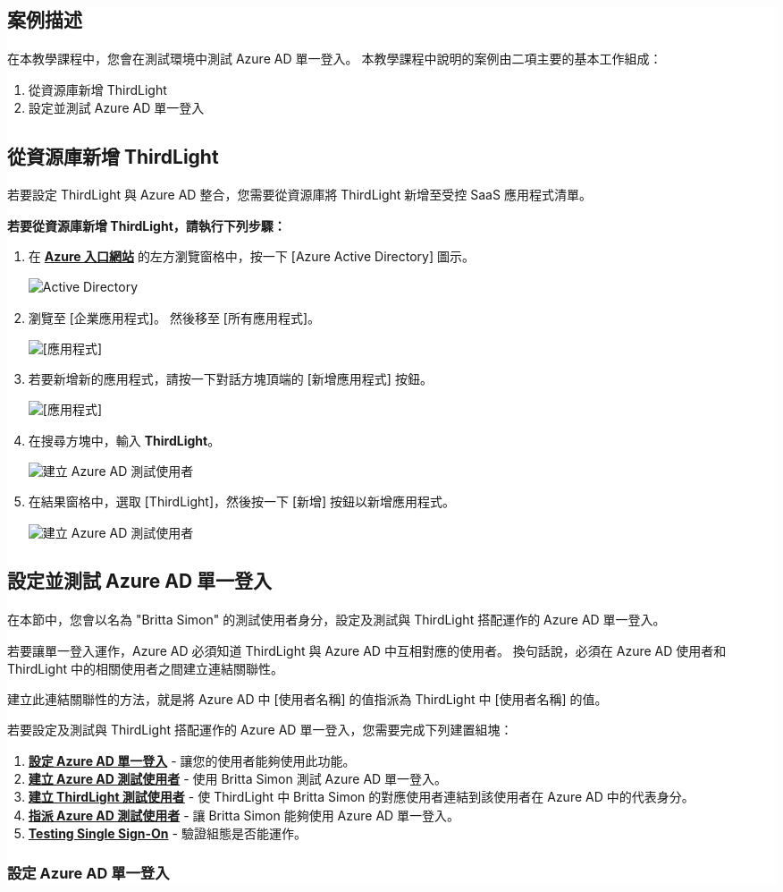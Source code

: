 ## <a name="scenario-description"></a>案例描述
在本教學課程中，您會在測試環境中測試 Azure AD 單一登入。 本教學課程中說明的案例由二項主要的基本工作組成：

1. 從資源庫新增 ThirdLight
1. 設定並測試 Azure AD 單一登入

## <a name="adding-thirdlight-from-the-gallery"></a>從資源庫新增 ThirdLight
若要設定 ThirdLight 與 Azure AD 整合，您需要從資源庫將 ThirdLight 新增至受控 SaaS 應用程式清單。

**若要從資源庫新增 ThirdLight，請執行下列步驟：**

1. 在 **[Azure 入口網站](https://portal.azure.com)** 的左方瀏覽窗格中，按一下 [Azure Active Directory] 圖示。 

    ![Active Directory][1]

1. 瀏覽至 [企業應用程式]。 然後移至 [所有應用程式]。

    ![[應用程式]][2]
    
1. 若要新增新的應用程式，請按一下對話方塊頂端的 [新增應用程式] 按鈕。

    ![[應用程式]][3]

1. 在搜尋方塊中，輸入 **ThirdLight**。

    ![建立 Azure AD 測試使用者](./media/thirdlight-tutorial/tutorial_thirdlight_search.png)

1. 在結果窗格中，選取 [ThirdLight]，然後按一下 [新增] 按鈕以新增應用程式。

    ![建立 Azure AD 測試使用者](./media/thirdlight-tutorial/tutorial_thirdlight_addfromgallery.png)

##  <a name="configuring-and-testing-azure-ad-single-sign-on"></a>設定並測試 Azure AD 單一登入
在本節中，您會以名為 "Britta Simon" 的測試使用者身分，設定及測試與 ThirdLight 搭配運作的 Azure AD 單一登入。

若要讓單一登入運作，Azure AD 必須知道 ThirdLight 與 Azure AD 中互相對應的使用者。 換句話說，必須在 Azure AD 使用者和 ThirdLight 中的相關使用者之間建立連結關聯性。

建立此連結關聯性的方法，就是將 Azure AD 中 [使用者名稱] 的值指派為 ThirdLight 中 [使用者名稱] 的值。

若要設定及測試與 ThirdLight 搭配運作的 Azure AD 單一登入，您需要完成下列建置組塊：

1. **[設定 Azure AD 單一登入](#configuring-azure-ad-single-sign-on)** - 讓您的使用者能夠使用此功能。
1. **[建立 Azure AD 測試使用者](#creating-an-azure-ad-test-user)** - 使用 Britta Simon 測試 Azure AD 單一登入。
1. **[建立 ThirdLight 測試使用者](#creating-a-thirdlight-test-user)** - 使 ThirdLight 中 Britta Simon 的對應使用者連結到該使用者在 Azure AD 中的代表身分。
1. **[指派 Azure AD 測試使用者](#assigning-the-azure-ad-test-user)** - 讓 Britta Simon 能夠使用 Azure AD 單一登入。
1. **[Testing Single Sign-On](#testing-single-sign-on)** - 驗證組態是否能運作。

### <a name="configuring-azure-ad-single-sign-on"></a>設定 Azure AD 單一登入


[1]: ./media/thirdlight-tutorial/tutorial_general_01.png
[2]: ./media/thirdlight-tutorial/tutorial_general_02.png
[3]: ./media/thirdlight-tutorial/tutorial_general_03.png
[4]: ./media/thirdlight-tutorial/tutorial_general_04.png
[100]: ./media/thirdlight-tutorial/tutorial_general_100.png
[200]: ./media/thirdlight-tutorial/tutorial_general_200.png
[201]: ./media/thirdlight-tutorial/tutorial_general_201.png
[202]: ./media/thirdlight-tutorial/tutorial_general_202.png
[203]: ./media/thirdlight-tutorial/tutorial_general_203.png